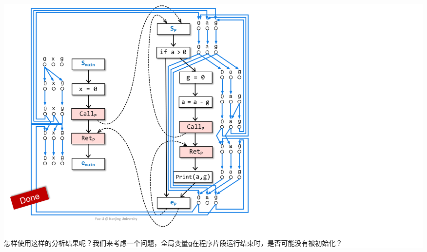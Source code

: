 <img src="05-01-IFDS.assets/image-20201231195848429.png" style="zoom:50%;" />

怎样使用这样的分析结果呢？我们来考虑一个问题，全局变量g在程序片段运行结束时，是否可能没有被初始化？
